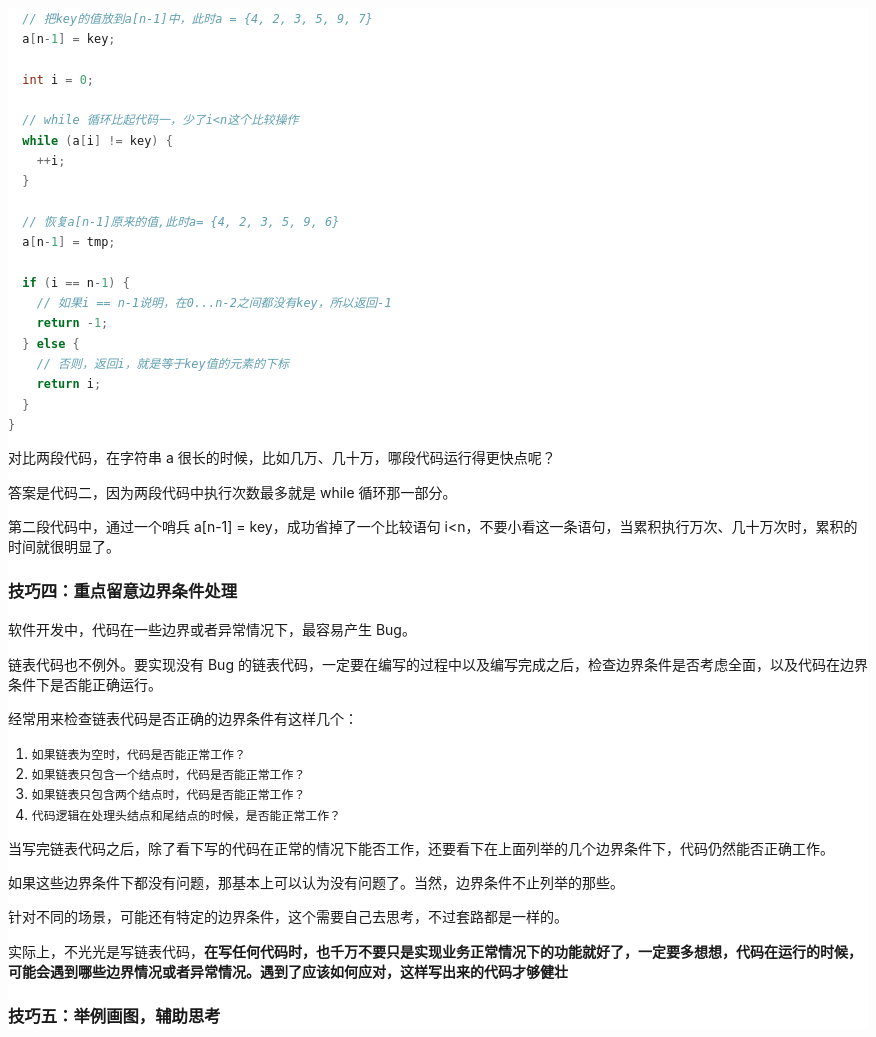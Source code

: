 ```C
  // 把key的值放到a[n-1]中，此时a = {4, 2, 3, 5, 9, 7}
  a[n-1] = key;
  
  int i = 0;
    
  // while 循环比起代码一，少了i<n这个比较操作
  while (a[i] != key) {
    ++i;
  }
  
  // 恢复a[n-1]原来的值,此时a= {4, 2, 3, 5, 9, 6}
  a[n-1] = tmp;
  
  if (i == n-1) {
    // 如果i == n-1说明，在0...n-2之间都没有key，所以返回-1
    return -1;
  } else {
    // 否则，返回i，就是等于key值的元素的下标
    return i;
  }
}
```

对比两段代码，在字符串 a 很长的时候，比如几万、几十万，哪段代码运行得更快点呢？

答案是代码二，因为两段代码中执行次数最多就是 while 循环那一部分。

第二段代码中，通过一个哨兵 a[n-1] = key，成功省掉了一个比较语句 i<n，不要小看这一条语句，当累积执行万次、几十万次时，累积的时间就很明显了。



### 技巧四：重点留意边界条件处理

软件开发中，代码在一些边界或者异常情况下，最容易产生 Bug。

链表代码也不例外。要实现没有 Bug 的链表代码，一定要在编写的过程中以及编写完成之后，检查边界条件是否考虑全面，以及代码在边界条件下是否能正确运行。

经常用来检查链表代码是否正确的边界条件有这样几个：

1. `如果链表为空时，代码是否能正常工作？`
2. `如果链表只包含一个结点时，代码是否能正常工作？`
3. `如果链表只包含两个结点时，代码是否能正常工作？`
4. `代码逻辑在处理头结点和尾结点的时候，是否能正常工作？`

当写完链表代码之后，除了看下写的代码在正常的情况下能否工作，还要看下在上面列举的几个边界条件下，代码仍然能否正确工作。

如果这些边界条件下都没有问题，那基本上可以认为没有问题了。当然，边界条件不止列举的那些。

针对不同的场景，可能还有特定的边界条件，这个需要自己去思考，不过套路都是一样的。

实际上，不光光是写链表代码，**在写任何代码时，也千万不要只是实现业务正常情况下的功能就好了，一定要多想想，代码在运行的时候，可能会遇到哪些边界情况或者异常情况。遇到了应该如何应对，这样写出来的代码才够健壮**



### 技巧五：举例画图，辅助思考

